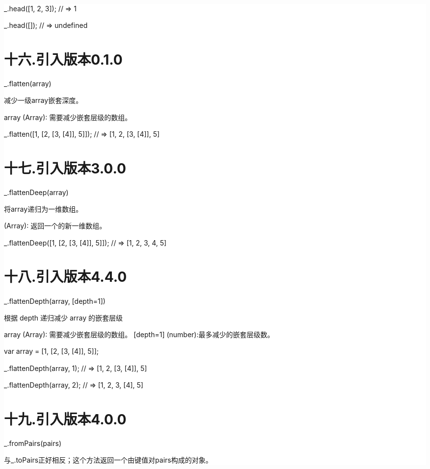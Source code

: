 _.head([1, 2, 3]);
// => 1
 
_.head([]);
// => undefined


# 十六.引入版本0.1.0

_.flatten(array)

减少一级array嵌套深度。

array (Array): 需要减少嵌套层级的数组。
 
_.flatten([1, [2, [3, [4]], 5]]);
// => [1, 2, [3, [4]], 5]




# 十七.引入版本3.0.0

_.flattenDeep(array)

将array递归为一维数组。

(Array): 返回一个的新一维数组。
 
_.flattenDeep([1, [2, [3, [4]], 5]]);
// => [1, 2, 3, 4, 5]



# 十八.引入版本4.4.0

_.flattenDepth(array, [depth=1])

根据 depth 递归减少 array 的嵌套层级

array (Array): 需要减少嵌套层级的数组。
[depth=1] (number):最多减少的嵌套层级数。
 
var array = [1, [2, [3, [4]], 5]];
 
_.flattenDepth(array, 1);
// => [1, 2, [3, [4]], 5]
 
_.flattenDepth(array, 2);
// => [1, 2, 3, [4], 5]



# 十九.引入版本4.0.0

_.fromPairs(pairs)

与_.toPairs正好相反；这个方法返回一个由键值对pairs构成的对象。
